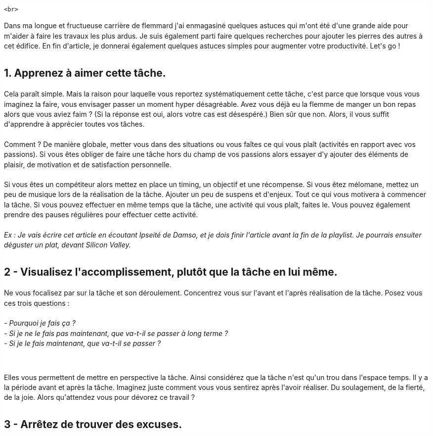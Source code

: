     <br>
</p>
<p>
    Dans ma longue et fructueuse carrière de flemmard j'ai enmagasiné quelques astuces qui
    m'ont été d'une grande aide pour
    m'aider à faire les travaux les plus ardus. Je suis également parti faire quelques
    recherches pour ajouter les pierres
    des autres à cet édifice. En fin d'article, je donnerai également quelques astuces
    simples
    pour augmenter votre productivité. Let's go !
</p>
<h2 class="mb-3 mt-5">1. Apprenez à aimer cette tâche.</h2>
<p>
    Cela paraît simple. Mais la raison pour laquelle vous reportez systématiquement cette
    tâche, c'est parce que lorsque vous vous imaginez la faire, vous envisager passer
    un moment hyper désagréable.
    Avez vous déjà eu la flemme de manger un bon repas
    alors que vous aviez faim ?
    (Si la réponse est oui, alors votre cas est désespéré.) Bien sûr que non. Alors, il vous
    suffit d'apprendre à apprécier toutes vos tâches.
    <br>
    <br>
    Comment ? De manière globale, metter vous dans des situations ou vous faîtes ce qui vous
    plaît
    (activités en rapport avec vos passions).
    Si vous êtes obliger de faire une
    tâche hors du champ de vos passions alors essayer d'y ajouter des éléments de plaisir,
    de motivation et de satisfaction personnelle.
    <br>
    <br>
    Si vous êtes un compétiteur alors mettez en place un timing, un objectif et une
    récompense.
    Si vous êtez mélomane, mettez un peu de musique lors de la réalisation de la tâche.
    Ajouter un peu de suspens et d'enjeux. Tout ce qui vous motivera à commencer la tâche.
    Si vous pouvez effectuer en même temps que la tâche, une activité qui vous plaît, faites
    le.
    Vous pouvez également prendre des pauses régulières pour effectuer cette activité.
    <br>
    <br>
    <em>Ex : Je vais écrire cet article en écoutant Ipseité de Damso, et je dois finir
        l'article avant la fin de la playlist.
        Je pourrais ensuiter déguster un plat, devant Silicon Valley.</em>
</p>
<h2 class="mb-3 mt-5">2 - Visualisez l'accomplissement, plutôt que la tâche en lui même.</h2>
<p>Ne vous focalisez par sur la tâche et son déroulement. Concentrez vous sur l'avant et
    l'après réalisation de la tâche.
    Posez vous ces trois questions :
    <br>
    <br>
    <i class="text-italic"> - Pourquoi je fais ça ?<br>
        - Si je ne le fais pas maintenant, que va-t-il se passer à long terme ?<br>
        - Si je le fais maintenant, que va-t-il se passer ?<br></i>
</p>
<br>
<p>
    Elles vous permettent de mettre en perspective la tâche. Ainsi considérez que la tâche
    n'est qu'un trou dans l'espace temps.
    Il y a la période avant et après la tâche. Imaginez juste comment vous vous sentirez
    après l'avoir réaliser.
    Du soulagement, de la fierté, de la joie. Alors qu'attendez vous pour dévorez ce travail
    ?
</p>
<h2 class="mb-3 mt-5">
    3 - Arrêtez de trouver des excuses.